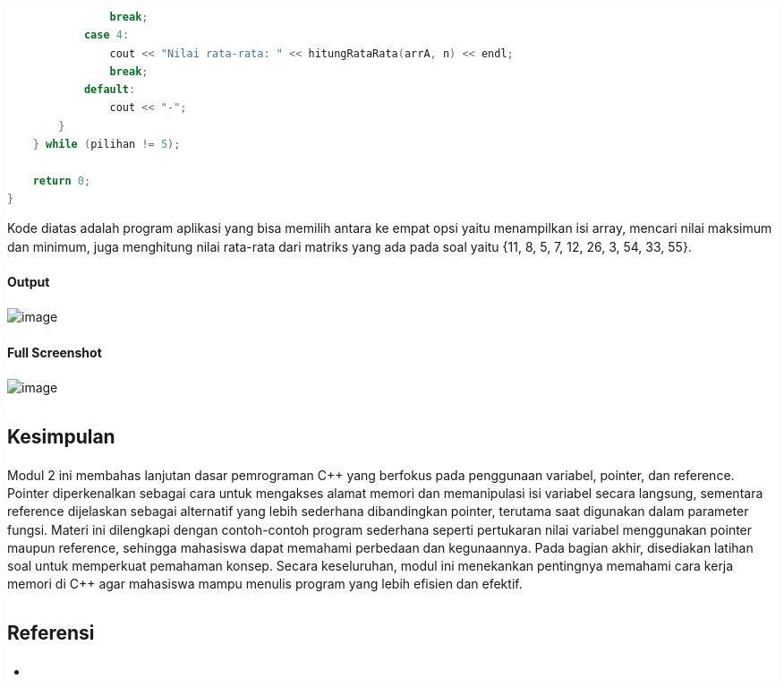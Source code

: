```C++
                break;
            case 4:
                cout << "Nilai rata-rata: " << hitungRataRata(arrA, n) << endl;
                break;
            default:
                cout << "-";
        }
    } while (pilihan != 5);

    return 0;
}

```
Kode diatas adalah program aplikasi yang bisa memilih antara ke empat opsi yaitu menampilkan isi array, mencari nilai maksimum dan minimum, juga menghitung nilai rata-rata dari matriks yang ada pada soal yaitu {11, 8, 5, 7, 12, 26, 3, 54, 33, 55}.

#### Output 
<img width="1431" height="785" alt="image" src="https://github.com/user-attachments/assets/a25facc0-0aaf-42f4-a331-b76a68b3431a" />

#### Full Screenshot
<img width="1919" height="1019" alt="image" src="https://github.com/user-attachments/assets/9124b734-b661-47d5-9403-d5ba2e5c3c8b" />

##

## Kesimpulan 
Modul 2 ini membahas lanjutan dasar pemrograman C++ yang berfokus pada penggunaan variabel, pointer, dan reference. Pointer diperkenalkan sebagai cara untuk mengakses alamat memori dan memanipulasi isi variabel secara langsung, sementara reference dijelaskan sebagai alternatif yang lebih sederhana dibandingkan pointer, terutama saat digunakan dalam parameter fungsi. Materi ini dilengkapi dengan contoh-contoh program sederhana seperti pertukaran nilai variabel menggunakan pointer maupun reference, sehingga mahasiswa dapat memahami perbedaan dan kegunaannya. Pada bagian akhir, disediakan latihan soal untuk memperkuat pemahaman konsep. Secara keseluruhan, modul ini menekankan pentingnya memahami cara kerja memori di C++ agar mahasiswa mampu menulis program yang lebih efisien dan efektif.

## Referensi
-

